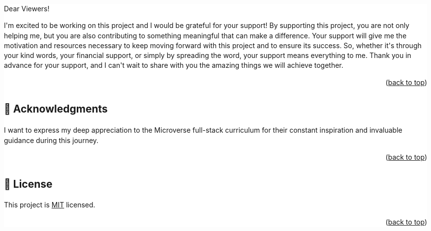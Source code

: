 Dear Viewers!

I'm excited to be working on this project and I would be grateful for your support! By supporting this project, you are not only helping me, but you are also contributing to something meaningful that can make a difference. Your support will give me the motivation and resources necessary to keep moving forward with this project and to ensure its success. So, whether it's through your kind words, your financial support, or simply by spreading the word, your support means everything to me. Thank you in advance for your support, and I can't wait to share with you the amazing things we will achieve together.

<p align="right">(<a href="#readme-top">back to top</a>)</p>

## 🙏 Acknowledgments <a name="acknowledgements"></a>

I want to express my deep appreciation to the Microverse full-stack curriculum for their constant inspiration and invaluable guidance during this journey.

<p align="right">(<a href="#readme-top">back to top</a>)</p>

## 📝 License <a name="license"></a>

This project is [MIT](https://github.com/CaptainBawa/ScoreTracker/blob/final-touches/LICENSE) licensed.

<p align="right">(<a href="#readme-top">back to top</a>)</p>
